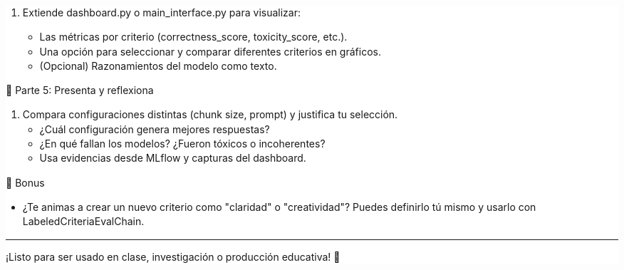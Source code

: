 1. Extiende dashboard.py o main_interface.py para visualizar:

    * Las métricas por criterio (correctness_score, toxicity_score, etc.).
    * Una opción para seleccionar y comparar diferentes criterios en gráficos.
    * (Opcional) Razonamientos del modelo como texto.    

🧪 Parte 5: Presenta y reflexiona
1. Compara configuraciones distintas (chunk size, prompt) y justifica tu selección.
    * ¿Cuál configuración genera mejores respuestas?
    * ¿En qué fallan los modelos? ¿Fueron tóxicos o incoherentes?
    * Usa evidencias desde MLflow y capturas del dashboard.

🚀 Bonus

- ¿Te animas a crear un nuevo criterio como "claridad" o "creatividad"? Puedes definirlo tú mismo y usarlo con LabeledCriteriaEvalChain.

---

¡Listo para ser usado en clase, investigación o producción educativa! 🚀
